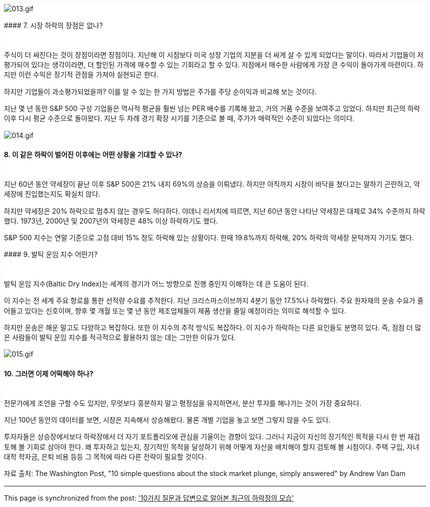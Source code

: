 ![013.gif](https://ipfs.busy.org/ipfs/QmWfm5KPevje1pRgKRPcA84gqqme8hPfuECQFNH57DnSYC)

​#### 7. 시장 하락의 장점은 없나?
#
주식이 더 싸진다는 것이 장점이라면 장점이다. 지난해 이 시점보다 미국 상장 기업의 지분을 더 싸게 살 수 있게 되었다는 말이다. 따라서 기업들이 저평가되어 있다는 생각이라면, 더 할인된 가격에 매수할 수 있는 기회라고 할 수 있다. 저점에서 매수한 사람에게 가장 큰 수익이 돌아가게 마련이다. 하지만 이런 수익은 장기적 관점을 가져야 실현되곤 한다.

하지만 기업들이 과소평가되었을까? 이를 알 수 있는 한 가지 방법은 주가를 주당 순이익과 비교해 보는 것이다.

지난 몇 년 동안 S&P 500 구성 기업들은 역사적 평균을 훨씬 넘는 PER 배수를 기록해 왔고, 거의 거품 수준을 보여주고 있었다. 하지만 최근의 하락 이후 다시 평균 수준으로 돌아왔다. 지난 두 차례 경기 확장 시기를 기준으로 볼 때, 주가가 매력적인 수준이 되었다는 의미다.

![014.gif](https://ipfs.busy.org/ipfs/QmcwYY76boAZN26mVucNnCKwqo4WZwzfMzj9FvpxjFucZu)

#### 8. 이 같은 하락이 벌어진 이후에는 어떤 상황을 기대할 수 있나?
#
지난 60년 동안 약세장이 끝난 이후 S&P 500은 21% 내지 69%의 상승을 이뤄냈다. 하지만 아직까지 시장이 바닥을 쳤다고는 말하기 곤란하고, 약세장에 진입했는지도 확실치 않다.

하지만 약세장은 20% 하락으로 멈추지 않는 경우도 허다하다. 야데니 리서치에 따르면, 지난 60년 동안 나타난 약세장은 대체로 34% 수준까지 하락했다. 1973년, 2000년 및 2007년의 약세장은 48% 이상 하락하기도 했다.

​S&P 500 지수는 연말 기준으로 고점 대비 15% 정도 하락해 있는 상황이다. 한때 19.8%까지 하락해, 20% 하락의 약세장 문턱까지 가기도 했다.

​#### 9. 발틱 운임 지수 어떤가?
#
발틱 운임 지수(Baltic Dry Index)는 세계의 경기가 어느 방향으로 진행 중인지 이해하는 데 큰 도움이 된다.

​이 지수는 전 세계 주요 항로를 통한 선적량 수요를 추적한다. 지난 크리스마스이브까지 4분기 동안 17.5%나 하락했다. 주요 원자재의 운송 수요가 줄어들고 있다는 신호이며, 향후 몇 개월 또는 몇 년 동안 제조업체들이 제품 생산을 줄일 예정이라는 의미로 해석할 수 있다.

하지만 운송은 해운 말고도 다양하고 복잡하다. 또한 이 지수의 추적 방식도 복잡하다. 이 지수가 하락하는 다른 요인들도 분명히 있다. 즉, 점점 더 많은 사람들이 발틱 운임 지수를 적극적으로 활용하지 않는 데는 그만한 이유가 있다.

​![015.gif](https://ipfs.busy.org/ipfs/QmZc3ZWZ8aZAykTSC2ktbXHAfL6kpamUi39EjoJS6W7VWb)


#### 10. 그러면 이제 어떡해야 하나?
#
전문가에게 조언을 구할 수도 있지만, 무엇보다 흥분하지 말고 평정심을 유지하면서, 분산 투자를 해나가는 것이 가장 중요하다.

지난 100년 동안의 데이터를 보면, 시장은 지속해서 상승해왔다. 물론 개별 기업을 놓고 보면 그렇지 않을 수도 있다.​

투자자들은 상승장에서보다 하락장에서 더 자기 포트폴리오에 관심을 기울이는 경향이 있다. 그러니 지금이 자신의 장기적인 목적을 다시 한 번 재검토해 볼 기회로 삼아야 한다. 왜 투자하고 있는지, 장기적인 목적을 달성하기 위해 어떻게 자산을 배치해야 할지 검토해 볼 시점이다. 주택 구입, 자녀 대학 학자금, 은퇴 비용 등등 그 목적에 따라 다른 전략이 필요할 것이다.​

자료 출처: The Washington Post, "10 simple questions about the stock market plunge, simply answered" by Andrew Van Dam

- - -

This page is synchronized from the post: ['10가지 질문과 답변으로 알아본 최근의 하락장의 모습'](https://steemit.com/@pius.pius/7mi2dm-10)
